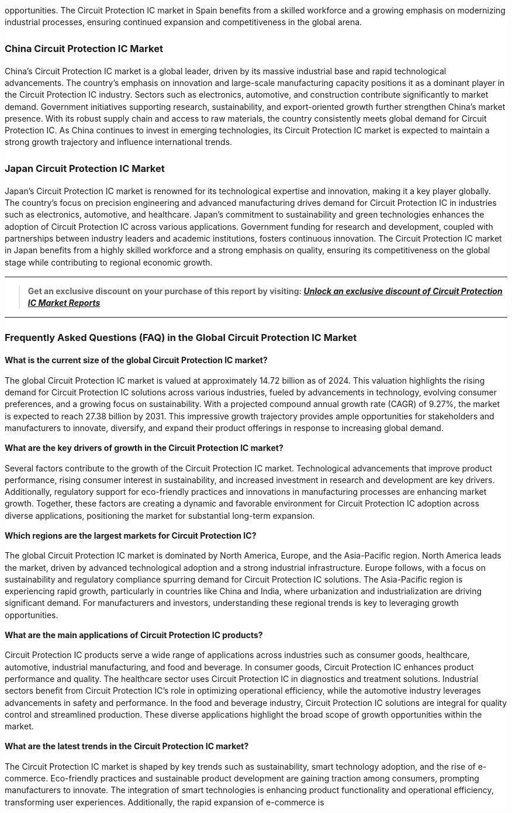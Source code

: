 opportunities. The Circuit Protection IC market in Spain benefits from a skilled workforce and a growing emphasis on modernizing industrial processes, ensuring continued expansion and competitiveness in the global arena.</p><h3>China Circuit Protection IC Market</h3><p>China&rsquo;s Circuit Protection IC market is a global leader, driven by its massive industrial base and rapid technological advancements. The country&rsquo;s emphasis on innovation and large-scale manufacturing capacity positions it as a dominant player in the Circuit Protection IC industry. Sectors such as electronics, automotive, and construction contribute significantly to market demand. Government initiatives supporting research, sustainability, and export-oriented growth further strengthen China&rsquo;s market presence. With its robust supply chain and access to raw materials, the country consistently meets global demand for Circuit Protection IC. As China continues to invest in emerging technologies, its Circuit Protection IC market is expected to maintain a strong growth trajectory and influence international trends.</p><h3>Japan Circuit Protection IC Market</h3><p>Japan&rsquo;s Circuit Protection IC market is renowned for its technological expertise and innovation, making it a key player globally. The country&rsquo;s focus on precision engineering and advanced manufacturing drives demand for Circuit Protection IC in industries such as electronics, automotive, and healthcare. Japan&rsquo;s commitment to sustainability and green technologies enhances the adoption of Circuit Protection IC across various applications. Government funding for research and development, coupled with partnerships between industry leaders and academic institutions, fosters continuous innovation. The Circuit Protection IC market in Japan benefits from a highly skilled workforce and a strong emphasis on quality, ensuring its competitiveness on the global stage while contributing to regional economic growth.</p><hr /><blockquote><p><strong>Get an exclusive discount on your purchase of this report by visiting: <em><a href="://marketresearchpulse.com/ask-for-discount/95248?utm_source=Github&amp;utm_medium=0114">Unlock an exclusive discount of Circuit Protection IC Market Reports</a></em>&nbsp;</strong></p></blockquote><hr /><h3>Frequently Asked Questions (FAQ) in the Global Circuit Protection IC Market</h3><p><strong>What is the current size of the global Circuit Protection IC market?</strong></p><p>The global Circuit Protection IC market is valued at approximately 14.72 billion as of 2024. This valuation highlights the rising demand for Circuit Protection IC solutions across various industries, fueled by advancements in technology, evolving consumer preferences, and a growing focus on sustainability. With a projected compound annual growth rate (CAGR) of 9.27%, the market is expected to reach 27.38 billion by 2031. This impressive growth trajectory provides ample opportunities for stakeholders and manufacturers to innovate, diversify, and expand their product offerings in response to increasing global demand.</p><p><strong>What are the key drivers of growth in the Circuit Protection IC market?</strong></p><p>Several factors contribute to the growth of the Circuit Protection IC market. Technological advancements that improve product performance, rising consumer interest in sustainability, and increased investment in research and development are key drivers. Additionally, regulatory support for eco-friendly practices and innovations in manufacturing processes are enhancing market growth. Together, these factors are creating a dynamic and favorable environment for Circuit Protection IC adoption across diverse applications, positioning the market for substantial long-term expansion.</p><p><strong>Which regions are the largest markets for Circuit Protection IC?</strong></p><p>The global Circuit Protection IC market is dominated by North America, Europe, and the Asia-Pacific region. North America leads the market, driven by advanced technological adoption and a strong industrial infrastructure. Europe follows, with a focus on sustainability and regulatory compliance spurring demand for Circuit Protection IC solutions. The Asia-Pacific region is experiencing rapid growth, particularly in countries like China and India, where urbanization and industrialization are driving significant demand. For manufacturers and investors, understanding these regional trends is key to leveraging growth opportunities.</p><p><strong>What are the main applications of Circuit Protection IC products?</strong></p><p>Circuit Protection IC products serve a wide range of applications across industries such as consumer goods, healthcare, automotive, industrial manufacturing, and food and beverage. In consumer goods, Circuit Protection IC enhances product performance and quality. The healthcare sector uses Circuit Protection IC in diagnostics and treatment solutions. Industrial sectors benefit from Circuit Protection IC&rsquo;s role in optimizing operational efficiency, while the automotive industry leverages advancements in safety and performance. In the food and beverage industry, Circuit Protection IC solutions are integral for quality control and streamlined production. These diverse applications highlight the broad scope of growth opportunities within the market.</p><p><strong>What are the latest trends in the Circuit Protection IC market?</strong></p><p>The Circuit Protection IC market is shaped by key trends such as sustainability, smart technology adoption, and the rise of e-commerce. Eco-friendly practices and sustainable product development are gaining traction among consumers, prompting manufacturers to innovate. The integration of smart technologies is enhancing product functionality and operational efficiency, transforming user experiences. Additionally, the rapid expansion of e-commerce is